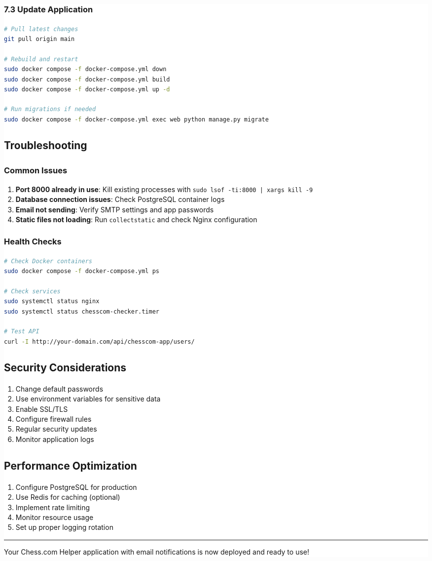 ### 7.3 Update Application

```bash
# Pull latest changes
git pull origin main

# Rebuild and restart
sudo docker compose -f docker-compose.yml down
sudo docker compose -f docker-compose.yml build
sudo docker compose -f docker-compose.yml up -d

# Run migrations if needed
sudo docker compose -f docker-compose.yml exec web python manage.py migrate
```

## Troubleshooting

### Common Issues

1. **Port 8000 already in use**: Kill existing processes with `sudo lsof -ti:8000 | xargs kill -9`
2. **Database connection issues**: Check PostgreSQL container logs
3. **Email not sending**: Verify SMTP settings and app passwords
4. **Static files not loading**: Run `collectstatic` and check Nginx configuration

### Health Checks

```bash
# Check Docker containers
sudo docker compose -f docker-compose.yml ps

# Check services
sudo systemctl status nginx
sudo systemctl status chesscom-checker.timer

# Test API
curl -I http://your-domain.com/api/chesscom-app/users/
```

## Security Considerations

1. Change default passwords
2. Use environment variables for sensitive data
3. Enable SSL/TLS
4. Configure firewall rules
5. Regular security updates
6. Monitor application logs

## Performance Optimization

1. Configure PostgreSQL for production
2. Use Redis for caching (optional)
3. Implement rate limiting
4. Monitor resource usage
5. Set up proper logging rotation

---

Your Chess.com Helper application with email notifications is now deployed and ready to use!